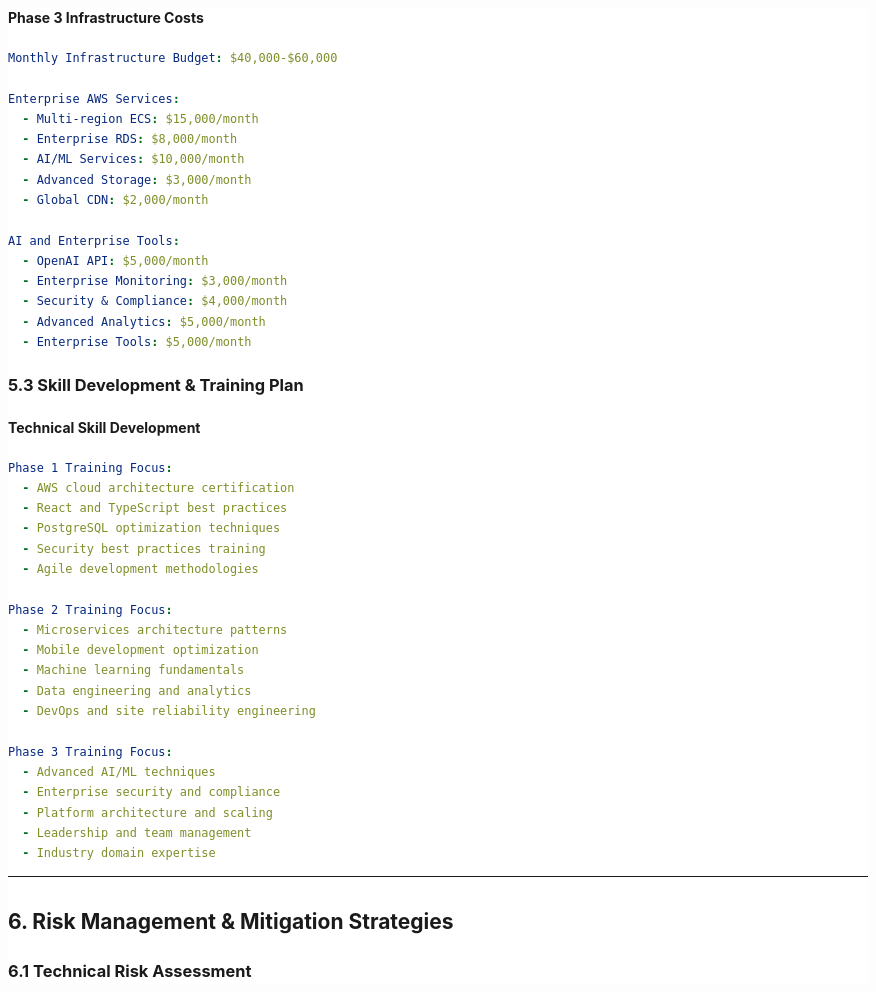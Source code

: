 #### Phase 3 Infrastructure Costs
```yaml
Monthly Infrastructure Budget: $40,000-$60,000

Enterprise AWS Services:
  - Multi-region ECS: $15,000/month
  - Enterprise RDS: $8,000/month
  - AI/ML Services: $10,000/month
  - Advanced Storage: $3,000/month
  - Global CDN: $2,000/month
  
AI and Enterprise Tools:
  - OpenAI API: $5,000/month
  - Enterprise Monitoring: $3,000/month
  - Security & Compliance: $4,000/month
  - Advanced Analytics: $5,000/month
  - Enterprise Tools: $5,000/month
```

### 5.3 Skill Development & Training Plan

#### Technical Skill Development
```yaml
Phase 1 Training Focus:
  - AWS cloud architecture certification
  - React and TypeScript best practices
  - PostgreSQL optimization techniques
  - Security best practices training
  - Agile development methodologies

Phase 2 Training Focus:
  - Microservices architecture patterns
  - Mobile development optimization
  - Machine learning fundamentals
  - Data engineering and analytics
  - DevOps and site reliability engineering

Phase 3 Training Focus:
  - Advanced AI/ML techniques
  - Enterprise security and compliance
  - Platform architecture and scaling
  - Leadership and team management
  - Industry domain expertise
```

---

## 6. Risk Management & Mitigation Strategies

### 6.1 Technical Risk Assessment
